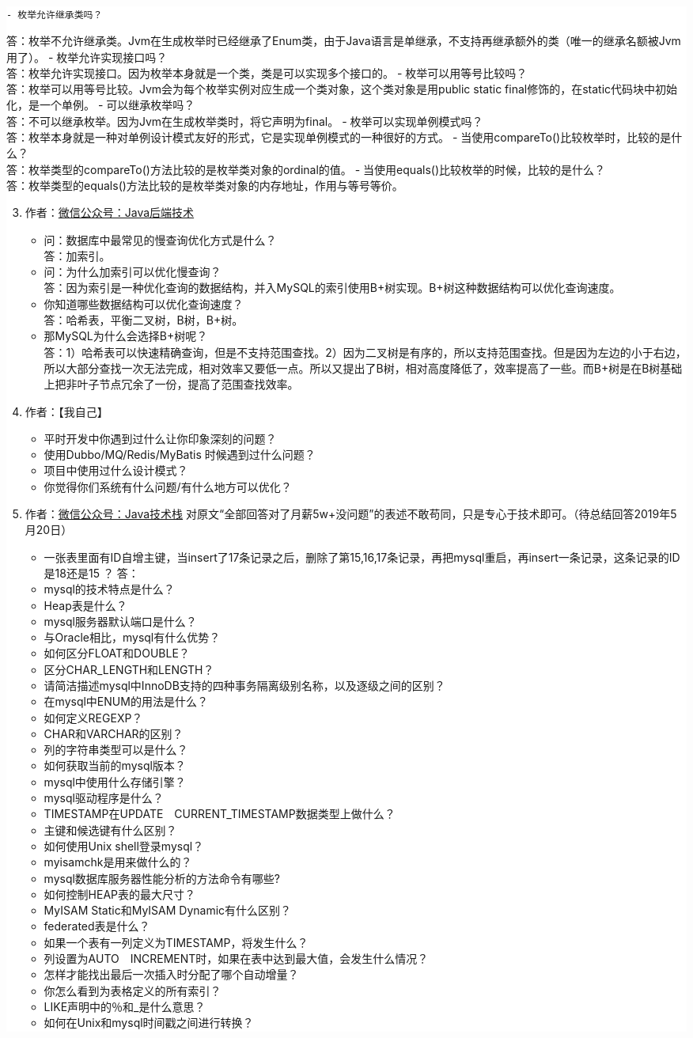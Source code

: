     - 枚举允许继承类吗？  
答：枚举不允许继承类。Jvm在生成枚举时已经继承了Enum类，由于Java语言是单继承，不支持再继承额外的类（唯一的继承名额被Jvm用了）。
    - 枚举允许实现接口吗？  
答：枚举允许实现接口。因为枚举本身就是一个类，类是可以实现多个接口的。
    - 枚举可以用等号比较吗？  
答：枚举可以用等号比较。Jvm会为每个枚举实例对应生成一个类对象，这个类对象是用public static final修饰的，在static代码块中初始化，是一个单例。
    - 可以继承枚举吗？  
答：不可以继承枚举。因为Jvm在生成枚举类时，将它声明为final。
    - 枚举可以实现单例模式吗？  
答：枚举本身就是一种对单例设计模式友好的形式，它是实现单例模式的一种很好的方式。
    - 当使用compareTo()比较枚举时，比较的是什么？  
答：枚举类型的compareTo()方法比较的是枚举类对象的ordinal的值。
    - 当使用equals()比较枚举的时候，比较的是什么？  
答：枚举类型的equals()方法比较的是枚举类对象的内存地址，作用与等号等价。

3. 作者：[微信公众号：Java后端技术](https://mp.weixin.qq.com/mp/profile_ext?action=home&__biz=MzI1NDQ3MjQxNA==&scene=124#wechat_redirect)
    - 问：数据库中最常见的慢查询优化方式是什么？  
  答：加索引。
    - 问：为什么加索引可以优化慢查询？  
    答：因为索引是一种优化查询的数据结构，并入MySQL的索引使用B+树实现。B+树这种数据结构可以优化查询速度。
    - 你知道哪些数据结构可以优化查询速度？  
    答：哈希表，平衡二叉树，B树，B+树。
    - 那MySQL为什么会选择B+树呢？  
    答：1）哈希表可以快速精确查询，但是不支持范围查找。2）因为二叉树是有序的，所以支持范围查找。但是因为左边的小于右边，所以大部分查找一次无法完成，相对效率又要低一点。所以又提出了B树，相对高度降低了，效率提高了一些。而B+树是在B树基础上把非叶子节点冗余了一份，提高了范围查找效率。

4. 作者：【我自己】
    - 平时开发中你遇到过什么让你印象深刻的问题？
    - 使用Dubbo/MQ/Redis/MyBatis 时候遇到过什么问题？
    - 项目中使用过什么设计模式？
    - 你觉得你们系统有什么问题/有什么地方可以优化？
5. 作者：[微信公众号：Java技术栈](https://mp.weixin.qq.com/s/5H22f_XirkbYMfIUfRuyGA) 对原文“全部回答对了月薪5w+没问题”的表述不敢苟同，只是专心于技术即可。（待总结回答2019年5月20日）
    - 一张表里面有ID自增主键，当insert了17条记录之后，删除了第15,16,17条记录，再把mysql重启，再insert一条记录，这条记录的ID是18还是15 ？
    答：
    - mysql的技术特点是什么？
    - Heap表是什么？
    - mysql服务器默认端口是什么？
    - 与Oracle相比，mysql有什么优势？
    - 如何区分FLOAT和DOUBLE？
    - 区分CHAR_LENGTH和LENGTH？
    - 请简洁描述mysql中InnoDB支持的四种事务隔离级别名称，以及逐级之间的区别？
    - 在mysql中ENUM的用法是什么？
    - 如何定义REGEXP？
    - CHAR和VARCHAR的区别？
    - 列的字符串类型可以是什么？
    - 如何获取当前的mysql版本？
    - mysql中使用什么存储引擎？
    - mysql驱动程序是什么？
    - TIMESTAMP在UPDATE　CURRENT_TIMESTAMP数据类型上做什么？
    - 主键和候选键有什么区别？
    - 如何使用Unix shell登录mysql？
    - myisamchk是用来做什么的？
    - mysql数据库服务器性能分析的方法命令有哪些?
    - 如何控制HEAP表的最大尺寸？
    - MyISAM Static和MyISAM Dynamic有什么区别？
    - federated表是什么？
    - 如果一个表有一列定义为TIMESTAMP，将发生什么？
    - 列设置为AUTO　INCREMENT时，如果在表中达到最大值，会发生什么情况？
    - 怎样才能找出最后一次插入时分配了哪个自动增量？
    - 你怎么看到为表格定义的所有索引？
    - LIKE声明中的％和_是什么意思？
    - 如何在Unix和mysql时间戳之间进行转换？